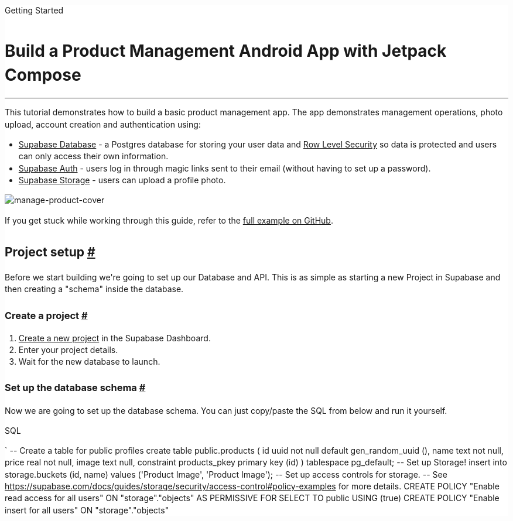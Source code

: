 Getting Started

# Build a Product Management Android App with Jetpack Compose

* * *

This tutorial demonstrates how to build a basic product management app. The app demonstrates management operations, photo upload, account creation and authentication using:

- [Supabase Database](https://supabase.com/docs/guides/database) \- a Postgres database for storing your user data and [Row Level Security](https://supabase.com/docs/guides/auth#row-level-security) so data is protected and users can only access their own information.
- [Supabase Auth](https://supabase.com/docs/guides/auth) \- users log in through magic links sent to their email (without having to set up a password).
- [Supabase Storage](https://supabase.com/docs/guides/storage) \- users can upload a profile photo.

![manage-product-cover](https://supabase.com/docs/img/guides/kotlin/manage-product-cover.png)

If you get stuck while working through this guide, refer to the [full example on GitHub](https://github.com/hieuwu/product-sample-supabase-kt).

## Project setup [\#](https://supabase.com/docs/guides/getting-started/tutorials/with-kotlin\#project-setup)

Before we start building we're going to set up our Database and API. This is as simple as starting a new Project in Supabase and then creating a "schema" inside the database.

### Create a project [\#](https://supabase.com/docs/guides/getting-started/tutorials/with-kotlin\#create-a-project)

1. [Create a new project](https://app.supabase.com/) in the Supabase Dashboard.
2. Enter your project details.
3. Wait for the new database to launch.

### Set up the database schema [\#](https://supabase.com/docs/guides/getting-started/tutorials/with-kotlin\#set-up-the-database-schema)

Now we are going to set up the database schema. You can just copy/paste the SQL from below and run it yourself.

SQL

`
-- Create a table for public profiles
create table
public.products (
    id uuid not null default gen_random_uuid (),
    name text not null,
    price real not null,
    image text null,
    constraint products_pkey primary key (id)
) tablespace pg_default;
-- Set up Storage!
insert into storage.buckets (id, name)
values ('Product Image', 'Product Image');
-- Set up access controls for storage.
-- See https://supabase.com/docs/guides/storage/security/access-control#policy-examples for more details.
CREATE POLICY "Enable read access for all users" ON "storage"."objects"
AS PERMISSIVE FOR SELECT
TO public
USING (true)
CREATE POLICY "Enable insert for all users" ON "storage"."objects"